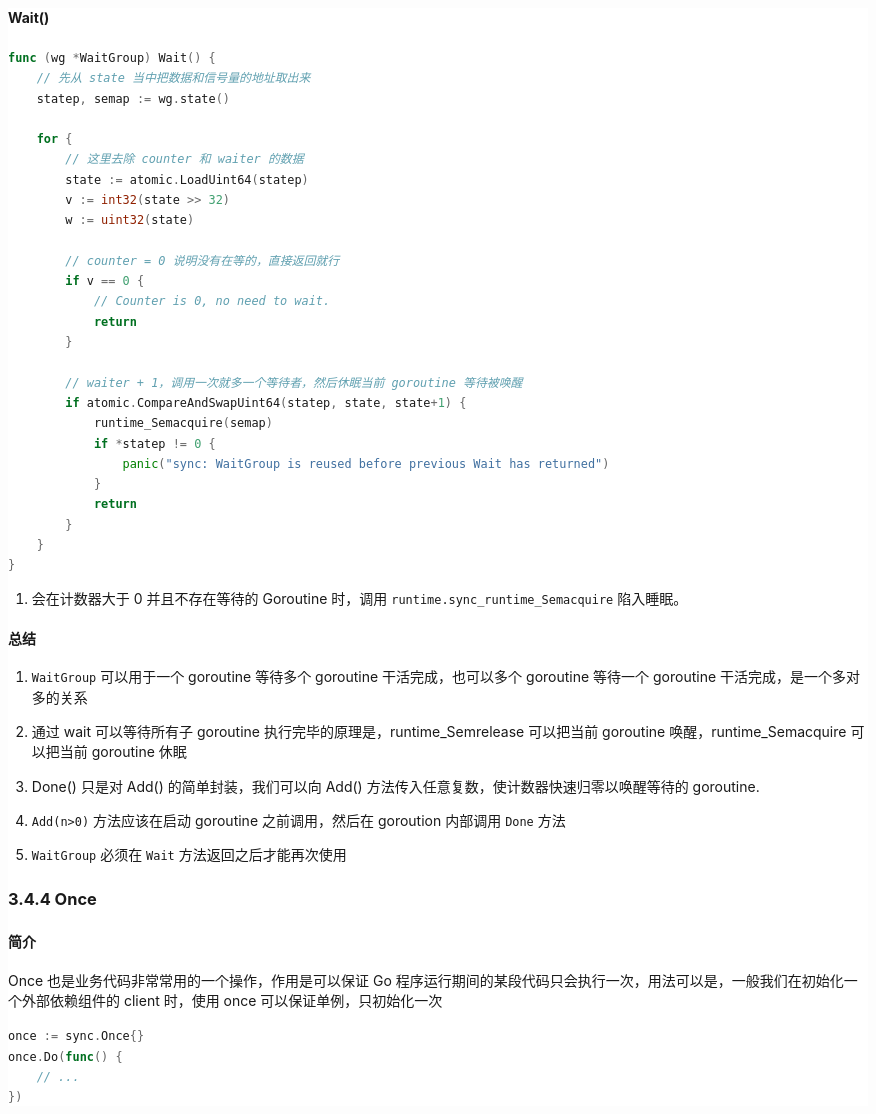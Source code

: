 #### Wait()

```Go
func (wg *WaitGroup) Wait() {
    // 先从 state 当中把数据和信号量的地址取出来
    statep, semap := wg.state()

    for {
        // 这里去除 counter 和 waiter 的数据
        state := atomic.LoadUint64(statep)
        v := int32(state >> 32)
        w := uint32(state)

        // counter = 0 说明没有在等的，直接返回就行
        if v == 0 {
            // Counter is 0, no need to wait.
            return
        }

        // waiter + 1，调用一次就多一个等待者，然后休眠当前 goroutine 等待被唤醒
        if atomic.CompareAndSwapUint64(statep, state, state+1) {
            runtime_Semacquire(semap)
            if *statep != 0 {
                panic("sync: WaitGroup is reused before previous Wait has returned")
            }
            return
        }
    }
}
```

1. 会在计数器大于 0 并且不存在等待的 Goroutine 时，调用 `runtime.sync_runtime_Semacquire` 陷入睡眠。

#### 总结

1. `WaitGroup` 可以用于一个 goroutine 等待多个 goroutine 干活完成，也可以多个 goroutine 等待一个 goroutine 干活完成，是一个多对多的关系

1. 通过 wait 可以等待所有子 goroutine 执行完毕的原理是，runtime_Semrelease 可以把当前 goroutine 唤醒，runtime_Semacquire 可以把当前 goroutine 休眠

1. Done() 只是对 Add() 的简单封装，我们可以向 Add() 方法传入任意复数，使计数器快速归零以唤醒等待的 goroutine.

1. `Add(n>0)` 方法应该在启动 goroutine 之前调用，然后在 goroution 内部调用 `Done` 方法

1. `WaitGroup` 必须在 `Wait` 方法返回之后才能再次使用

### 3.4.4 Once

#### 简介

Once 也是业务代码非常常用的一个操作，作用是可以保证 Go 程序运行期间的某段代码只会执行一次，用法可以是，一般我们在初始化一个外部依赖组件的 client 时，使用 once 可以保证单例，只初始化一次

```Go
once := sync.Once{}
once.Do(func() {
    // ...
})
```
